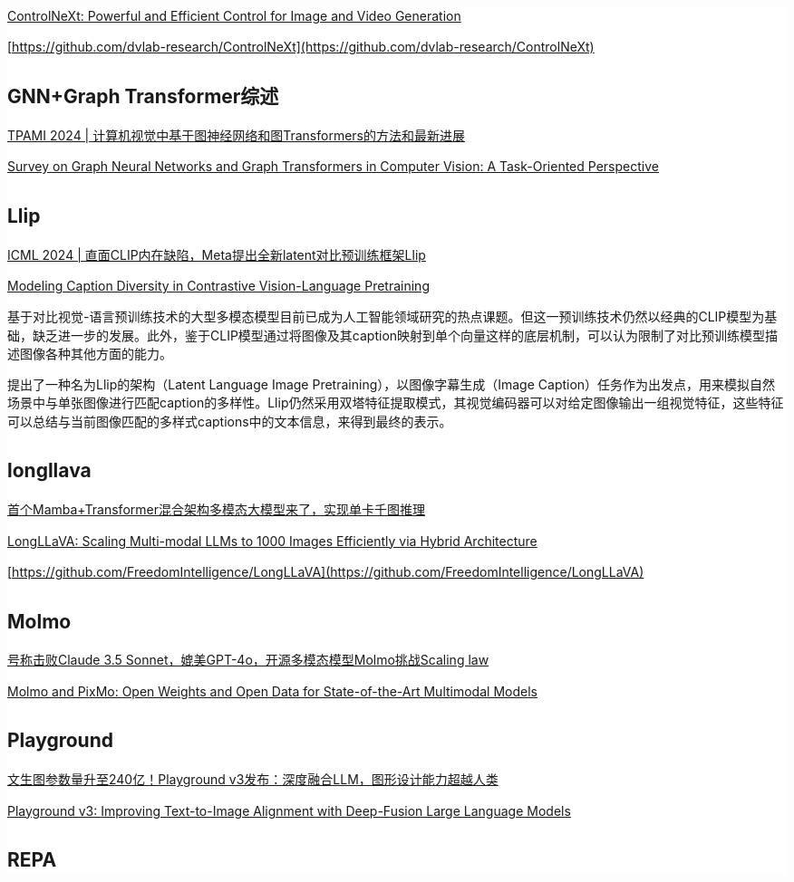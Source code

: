 [ControlNeXt: Powerful and Efficient Control for Image and Video Generation](https://arxiv.org/pdf/2408.06070)

[https://github.com/dvlab-research/ControlNeXt](https://github.com/dvlab-research/ControlNeXt)

## GNN+Graph Transformer综述

[TPAMI 2024 | 计算机视觉中基于图神经网络和图Transformers的方法和最新进展](https://mp.weixin.qq.com/s/-lWM4mmbCixxJxWRPuoQsw)

[Survey on Graph Neural Networks and Graph Transformers in Computer Vision: A Task-Oriented Perspective](https://arxiv.org/abs/2209.13232)

## Llip

[ICML 2024 | 直面CLIP内在缺陷，Meta提出全新latent对比预训练框架Llip](https://mp.weixin.qq.com/s/vucfBAYI_SFemwg5_PrbLA)

[Modeling Caption Diversity in Contrastive Vision-Language Pretraining](https://arxiv.org/abs/2405.00740)

基于对比视觉-语言预训练技术的大型多模态模型目前已成为人工智能领域研究的热点课题。但这一预训练技术仍然以经典的CLIP模型为基础，缺乏进一步的发展。此外，鉴于CLIP模型通过将图像及其caption映射到单个向量这样的底层机制，可以认为限制了对比预训练模型描述图像各种其他方面的能力。

提出了一种名为Llip的架构（Latent Language Image Pretraining），以图像字幕生成（Image Caption）任务作为出发点，用来模拟自然场景中与单张图像进行匹配caption的多样性。Llip仍然采用双塔特征提取模式，其视觉编码器可以对给定图像输出一组视觉特征，这些特征可以总结与当前图像匹配的多样式captions中的文本信息，来得到最终的表示。

## longllava

[首个Mamba+Transformer混合架构多模态大模型来了，实现单卡千图推理](https://mp.weixin.qq.com/s/ipfx6qaxeQlkILEVACabvA)

[LongLLaVA: Scaling Multi-modal LLMs to 1000 Images Efficiently via Hybrid Architecture](https://arxiv.org/abs/2409.02889)

[https://github.com/FreedomIntelligence/LongLLaVA](https://github.com/FreedomIntelligence/LongLLaVA)

## Molmo

[号称击败Claude 3.5 Sonnet，媲美GPT-4o，开源多模态模型Molmo挑战Scaling law](https://mp.weixin.qq.com/s/9s9sIkP-KDlUuJdlktVT9w)

[Molmo and PixMo: Open Weights and Open Data for State-of-the-Art Multimodal Models](https://molmo.allenai.org/paper.pdf)

## Playground

[文生图参数量升至240亿！Playground v3发布：深度融合LLM，图形设计能力超越人类](https://mp.weixin.qq.com/s/P8rieQj_-KoY0H-HfwN5hA)

[Playground v3: Improving Text-to-Image Alignment with Deep-Fusion Large Language Models](https://arxiv.org/abs/2409.10695)

## REPA
